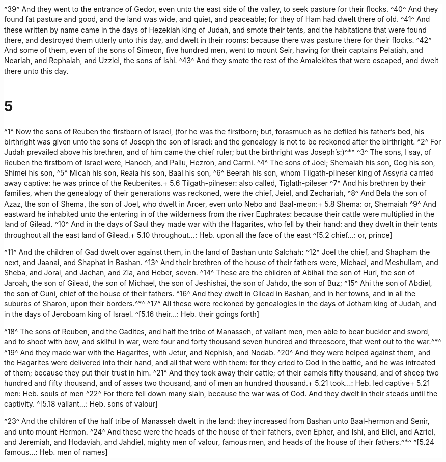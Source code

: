 ^39^ And they went to the entrance of Gedor, even unto the east side of the valley, to seek pasture for their flocks. ^40^ And they found fat pasture and good, and the land was wide, and quiet, and peaceable; for they of Ham had dwelt there of old. ^41^ And these written by name came in the days of Hezekiah king of Judah, and smote their tents, and the habitations that were found there, and destroyed them utterly unto this day, and dwelt in their rooms: because there was pasture there for their flocks. ^42^ And some of them, even of the sons of Simeon, five hundred men, went to mount Seir, having for their captains Pelatiah, and Neariah, and Rephaiah, and Uzziel, the sons of Ishi. ^43^ And they smote the rest of the Amalekites that were escaped, and dwelt there unto this day. 

# 5 
^1^ Now the sons of Reuben the firstborn of Israel, (for he was the firstborn; but, forasmuch as he defiled his father’s bed, his birthright was given unto the sons of Joseph the son of Israel: and the genealogy is not to be reckoned after the birthright. ^2^ For Judah prevailed above his brethren, and of him came the chief ruler; but the birthright was Joseph’s:)^*^ ^3^ The sons, I say, of Reuben the firstborn of Israel were, Hanoch, and Pallu, Hezron, and Carmi. ^4^ The sons of Joel; Shemaiah his son, Gog his son, Shimei his son, ^5^ Micah his son, Reaia his son, Baal his son, ^6^ Beerah his son, whom Tilgath-pilneser king of Assyria carried away captive: he was prince of the Reubenites.+ 5.6 Tilgath-pilneser: also called, Tiglath-pileser ^7^ And his brethren by their families, when the genealogy of their generations was reckoned, were the chief, Jeiel, and Zechariah, ^8^ And Bela the son of Azaz, the son of Shema, the son of Joel, who dwelt in Aroer, even unto Nebo and Baal-meon:+ 5.8 Shema: or, Shemaiah ^9^ And eastward he inhabited unto the entering in of the wilderness from the river Euphrates: because their cattle were multiplied in the land of Gilead. ^10^ And in the days of Saul they made war with the Hagarites, who fell by their hand: and they dwelt in their tents throughout all the east land of Gilead.+ 5.10 throughout…: Heb. upon all the face of the east 
^[5.2 chief…: or, prince]

^11^ And the children of Gad dwelt over against them, in the land of Bashan unto Salchah: ^12^ Joel the chief, and Shapham the next, and Jaanai, and Shaphat in Bashan. ^13^ And their brethren of the house of their fathers were, Michael, and Meshullam, and Sheba, and Jorai, and Jachan, and Zia, and Heber, seven. ^14^ These are the children of Abihail the son of Huri, the son of Jaroah, the son of Gilead, the son of Michael, the son of Jeshishai, the son of Jahdo, the son of Buz; ^15^ Ahi the son of Abdiel, the son of Guni, chief of the house of their fathers. ^16^ And they dwelt in Gilead in Bashan, and in her towns, and in all the suburbs of Sharon, upon their borders.^*^ ^17^ All these were reckoned by genealogies in the days of Jotham king of Judah, and in the days of Jeroboam king of Israel. 
^[5.16 their…: Heb. their goings forth]

^18^ The sons of Reuben, and the Gadites, and half the tribe of Manasseh, of valiant men, men able to bear buckler and sword, and to shoot with bow, and skilful in war, were four and forty thousand seven hundred and threescore, that went out to the war.^*^ ^19^ And they made war with the Hagarites, with Jetur, and Nephish, and Nodab. ^20^ And they were helped against them, and the Hagarites were delivered into their hand, and all that were with them: for they cried to God in the battle, and he was intreated of them; because they put their trust in him. ^21^ And they took away their cattle; of their camels fifty thousand, and of sheep two hundred and fifty thousand, and of asses two thousand, and of men an hundred thousand.+ 5.21 took…: Heb. led captive+ 5.21 men: Heb. souls of men ^22^ For there fell down many slain, because the war was of God. And they dwelt in their steads until the captivity. 
^[5.18 valiant…: Heb. sons of valour]

^23^ And the children of the half tribe of Manasseh dwelt in the land: they increased from Bashan unto Baal-hermon and Senir, and unto mount Hermon. ^24^ And these were the heads of the house of their fathers, even Epher, and Ishi, and Eliel, and Azriel, and Jeremiah, and Hodaviah, and Jahdiel, mighty men of valour, famous men, and heads of the house of their fathers.^*^ 
^[5.24 famous…: Heb. men of names]
